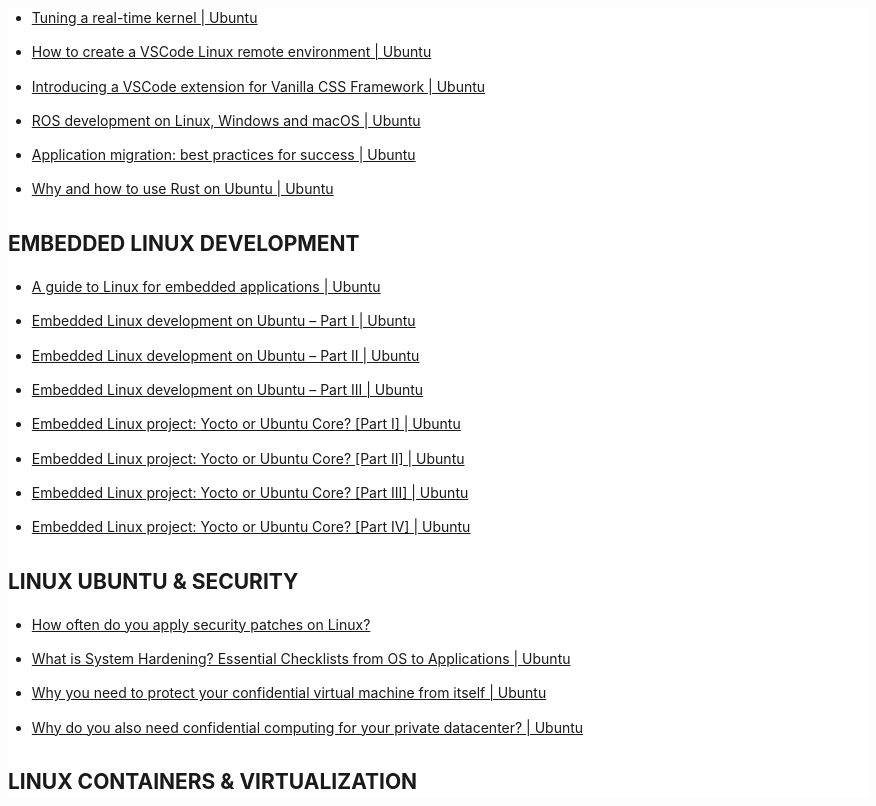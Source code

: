 * [Tuning a real-time kernel | Ubuntu](https://ubuntu.com//blog/real-time-kernel-tuning)

* [How to create a VSCode Linux remote environment | Ubuntu](https://ubuntu.com//blog/how-to-create-a-vscode-linux-remote-environment)

* [Introducing a VSCode extension for Vanilla CSS Framework | Ubuntu](https://ubuntu.com//blog/introducing-a-vscode-extension-for-vanilla-css-framework)

* [ROS development on Linux, Windows and macOS | Ubuntu](https://ubuntu.com//blog/ros-development-on-linux-windows-and-macos)

* [Application migration: best practices for success | Ubuntu](https://ubuntu.com//blog/application-migration-best-practices-for-success)

* [Why and how to use Rust on Ubuntu | Ubuntu](https://ubuntu.com//blog/why-and-how-to-use-rust-on-ubuntu)

## EMBEDDED LINUX DEVELOPMENT

* [A guide to Linux for embedded applications | Ubuntu](https://ubuntu.com//blog/linux-for-embedded-applications)

* [Embedded Linux development on Ubuntu – Part I | Ubuntu](https://ubuntu.com//blog/embedded-linux-development-i)

* [Embedded Linux development on Ubuntu – Part II | Ubuntu](https://ubuntu.com//blog/embedded-linux-development-ii)

* [Embedded Linux development on Ubuntu – Part III | Ubuntu](https://ubuntu.com//blog/embedded-linux-development-iii)

* [Embedded Linux project: Yocto or Ubuntu Core? [Part I] | Ubuntu](https://ubuntu.com//blog/embedded-linux-project-i)

* [Embedded Linux project: Yocto or Ubuntu Core? [Part II] | Ubuntu](https://ubuntu.com//blog/embedded-linux-project-ii)

* [Embedded Linux project: Yocto or Ubuntu Core? [Part III] | Ubuntu](https://ubuntu.com//blog/embedded-linux-project-iii)

* [Embedded Linux project: Yocto or Ubuntu Core? [Part IV] | Ubuntu](https://ubuntu.com//blog/embedded-linux-project-iv)

## LINUX UBUNTU & SECURITY

* [How often do you apply security patches on Linux?](https://ubuntu.com//blog/how-often-do-you-apply-security-patches-on-linux)

* [What is System Hardening? Essential Checklists from OS to Applications | Ubuntu](https://ubuntu.com//blog/what-is-system-hardening-definition-and-best-practices)

* [Why you need to protect your confidential virtual machine from itself | Ubuntu](https://ubuntu.com//blog/why-you-need-to-protect-your-confidential-virtual-machine-from-itself)

* [Why do you also need confidential computing for your private datacenter? | Ubuntu](https://ubuntu.com//blog/why-do-you-also-need-confidential-computing-for-your-private-datacenter)

## LINUX CONTAINERS & VIRTUALIZATION
